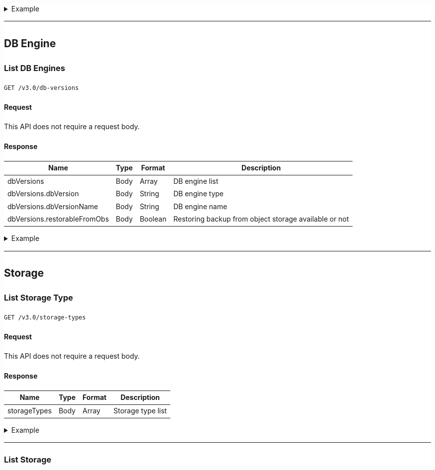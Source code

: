 <details><summary>Example</summary></details>

---

## DB Engine

### List DB Engines

```
GET /v3.0/db-versions
```

#### Request

This API does not require a request body.

#### Response

| Name                         | Type | Format  | Description                                           |
|------------------------------|------|---------|-------------------------------------------------------|
| dbVersions                   | Body | Array   | DB engine list                                        |
| dbVersions.dbVersion         | Body | String  | DB engine type                                        |
| dbVersions.dbVersionName     | Body | String  | DB engine name                                        |
| dbVersions.restorableFromObs | Body | Boolean | Restoring backup from object storage available or not |

<details><summary>Example</summary></details>

---

## Storage

### List Storage Type
```
GET /v3.0/storage-types
```

#### Request

This API does not require a request body.

#### Response

| Name         | Type | Format | Description       |
|--------------|------|--------|-------------------|
| storageTypes | Body | Array  | Storage type list |

<details><summary>Example</summary></details>

---

### List Storage
